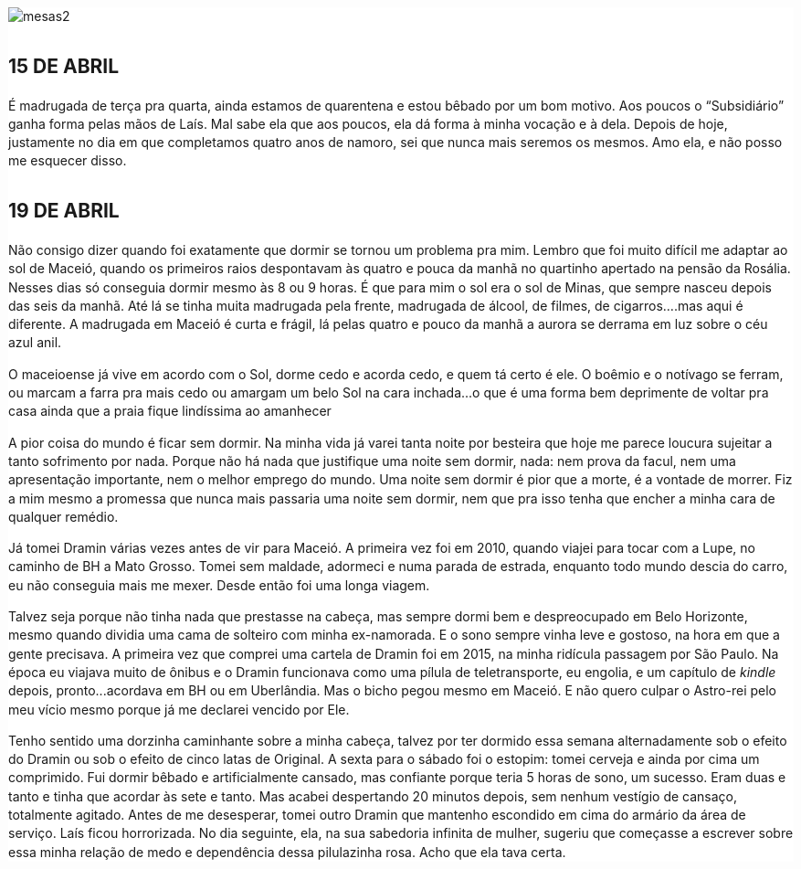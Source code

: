 ![mesas2](https://i.imgur.com/6hwYpOQ.jpg)

## 15 DE ABRIL

É madrugada de terça pra quarta, ainda estamos de quarentena e estou bêbado por um bom motivo. Aos poucos o “Subsidiário” ganha forma pelas mãos de Laís. Mal sabe ela que aos poucos, ela dá forma à minha vocação e à dela. Depois de hoje, justamente no dia em que completamos quatro anos de namoro, sei que nunca mais seremos os mesmos. Amo ela, e não posso me esquecer disso.

## 19 DE ABRIL

Não consigo dizer quando foi exatamente que dormir se tornou um problema pra mim. Lembro que foi muito difícil me adaptar ao sol de Maceió, quando os primeiros raios despontavam às quatro e pouca da manhã no quartinho apertado na pensão da Rosália. Nesses dias só conseguia dormir mesmo às 8 ou 9 horas. É que para mim o sol era o sol de Minas, que sempre nasceu depois das seis da manhã. Até lá se tinha muita madrugada pela frente, madrugada de álcool, de filmes, de cigarros….mas aqui é diferente. A madrugada em Maceió é curta e frágil, lá pelas quatro e pouco da manhã a aurora se derrama em luz sobre o céu azul anil.

<p> O maceioense já vive em acordo com o Sol, dorme cedo e acorda cedo, e quem tá certo é ele. O boêmio e o notívago se ferram, ou marcam a farra pra mais cedo ou amargam um belo Sol na cara inchada...o que é uma forma bem deprimente de voltar pra casa ainda que a praia fique lindíssima ao amanhecer

<p> A pior coisa do mundo é ficar sem dormir. Na minha vida já varei tanta noite por besteira que hoje me parece loucura sujeitar a tanto sofrimento por nada. Porque não há nada que justifique uma noite sem dormir, nada: nem prova da facul, nem uma apresentação importante, nem o melhor emprego do mundo. Uma noite sem dormir é pior que a morte, é a vontade de morrer. Fiz a mim mesmo a promessa que nunca mais passaria uma noite sem dormir, nem que pra isso tenha que encher a minha cara de qualquer remédio. 
<p> Já tomei Dramin várias vezes antes de vir para Maceió. A primeira vez foi em 2010, quando viajei para tocar com a Lupe, no caminho de BH a Mato Grosso. Tomei sem maldade, adormeci e numa parada de estrada, enquanto todo mundo descia do carro, eu não conseguia mais me mexer. Desde então foi uma longa viagem. 
<p> Talvez seja porque não tinha nada que prestasse na cabeça, mas sempre dormi bem e despreocupado em Belo Horizonte, mesmo quando dividia uma cama de solteiro com minha ex-namorada. E o sono sempre vinha leve e gostoso, na hora em que a gente precisava. A primeira vez que comprei uma cartela de Dramin foi em 2015, na minha ridícula passagem por São Paulo. Na época eu viajava muito de ônibus e o Dramin funcionava como uma pílula de teletransporte, eu engolia, e um capítulo de <i>kindle</i> depois, pronto...acordava em BH ou em Uberlândia. Mas o bicho pegou mesmo em Maceió. E não quero culpar o Astro-rei pelo meu vício mesmo porque já me declarei vencido por Ele. 
<p> Tenho sentido uma dorzinha caminhante sobre a minha cabeça, talvez por ter dormido essa semana alternadamente sob o efeito do Dramin ou sob o efeito de cinco latas de Original. A sexta para o sábado foi o estopim: tomei cerveja e ainda por cima um comprimido. Fui dormir bêbado e artificialmente cansado, mas confiante porque teria 5 horas de sono, um sucesso. Eram duas e tanto e tinha que acordar às sete e tanto. Mas acabei despertando 20 minutos depois, sem nenhum vestígio de cansaço, totalmente agitado. Antes de me desesperar, tomei outro Dramin que mantenho escondido em cima do armário da área de serviço. Laís ficou horrorizada. No dia seguinte, ela, na sua sabedoria infinita de mulher, sugeriu que começasse a escrever sobre essa minha relação de medo e dependência dessa pilulazinha rosa. Acho que ela tava certa.
